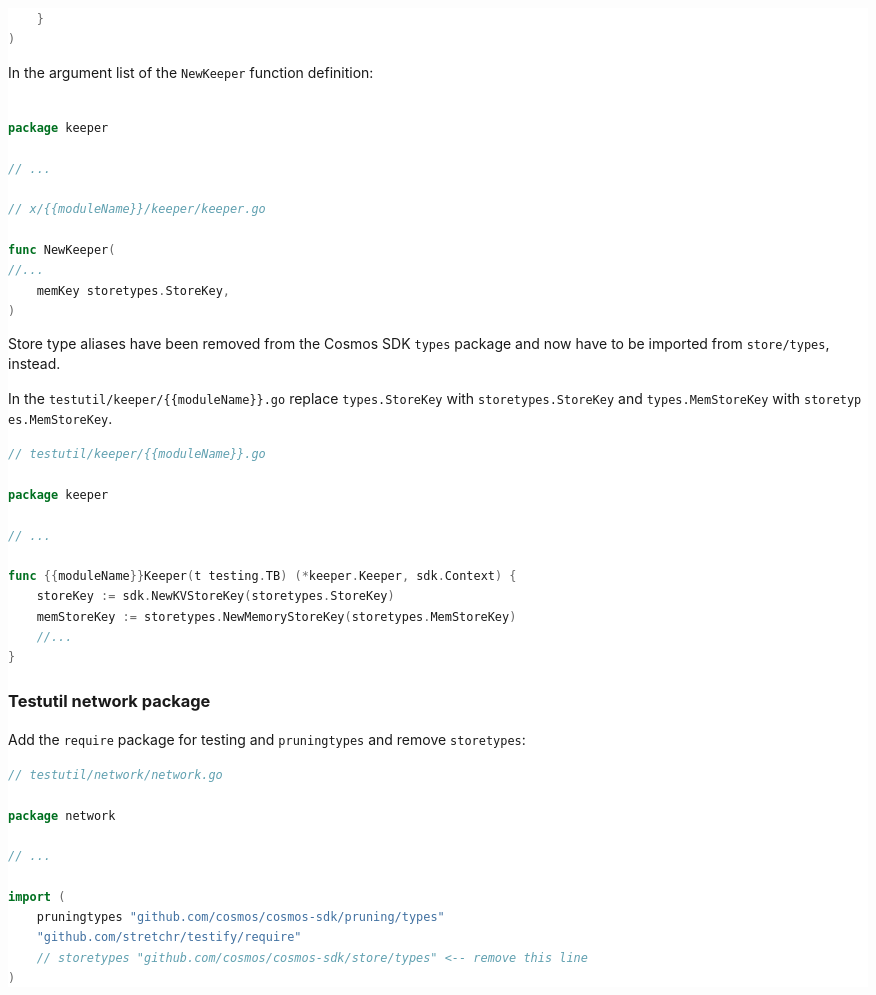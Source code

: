 ```go
	}
)
```

In the argument list of the `NewKeeper` function definition:

```go

package keeper

// ...

// x/{{moduleName}}/keeper/keeper.go

func NewKeeper(
//...
	memKey storetypes.StoreKey,
)
```

Store type aliases have been removed from the Cosmos SDK `types` package and now have to be imported from `store/types`,
instead.

In the `testutil/keeper/{{moduleName}}.go` replace `types.StoreKey` with `storetypes.StoreKey` and `types.MemStoreKey`
with `storetypes.MemStoreKey`.

```go
// testutil/keeper/{{moduleName}}.go

package keeper

// ...

func {{moduleName}}Keeper(t testing.TB) (*keeper.Keeper, sdk.Context) {
    storeKey := sdk.NewKVStoreKey(storetypes.StoreKey)
    memStoreKey := storetypes.NewMemoryStoreKey(storetypes.MemStoreKey)
    //...
}
```

### Testutil network package

Add the `require` package for testing and `pruningtypes` and remove `storetypes`:

```go
// testutil/network/network.go

package network

// ...

import (
	pruningtypes "github.com/cosmos/cosmos-sdk/pruning/types"
	"github.com/stretchr/testify/require"
	// storetypes "github.com/cosmos/cosmos-sdk/store/types" <-- remove this line
)
```
